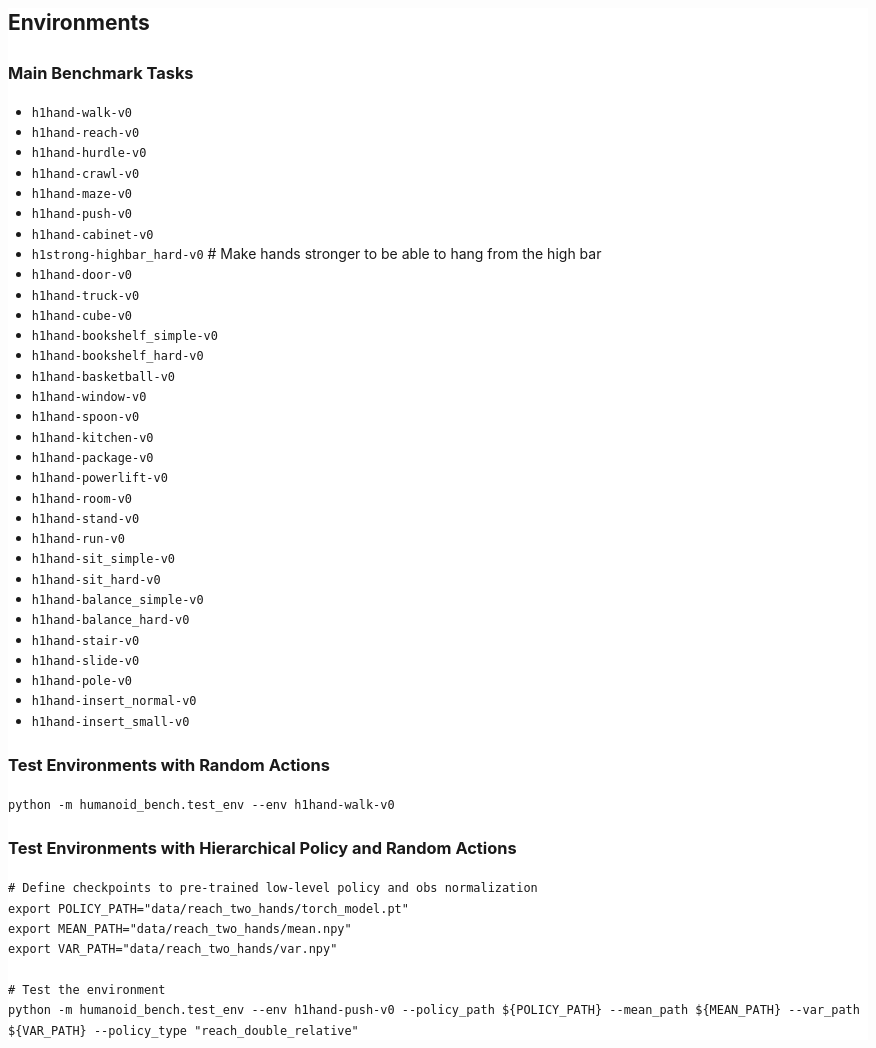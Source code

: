 
## Environments

### Main Benchmark Tasks
* `h1hand-walk-v0`
* `h1hand-reach-v0`
* `h1hand-hurdle-v0`
* `h1hand-crawl-v0`
* `h1hand-maze-v0`
* `h1hand-push-v0`
* `h1hand-cabinet-v0`
* `h1strong-highbar_hard-v0`  # Make hands stronger to be able to hang from the high bar
* `h1hand-door-v0`
* `h1hand-truck-v0`
* `h1hand-cube-v0`
* `h1hand-bookshelf_simple-v0`
* `h1hand-bookshelf_hard-v0`
* `h1hand-basketball-v0`
* `h1hand-window-v0`
* `h1hand-spoon-v0`
* `h1hand-kitchen-v0`
* `h1hand-package-v0`
* `h1hand-powerlift-v0`
* `h1hand-room-v0`
* `h1hand-stand-v0`
* `h1hand-run-v0`
* `h1hand-sit_simple-v0`
* `h1hand-sit_hard-v0`
* `h1hand-balance_simple-v0`
* `h1hand-balance_hard-v0`
* `h1hand-stair-v0`
* `h1hand-slide-v0`
* `h1hand-pole-v0`
* `h1hand-insert_normal-v0`
* `h1hand-insert_small-v0`

### Test Environments with Random Actions
```
python -m humanoid_bench.test_env --env h1hand-walk-v0
```

### Test Environments with Hierarchical Policy and Random Actions
```
# Define checkpoints to pre-trained low-level policy and obs normalization
export POLICY_PATH="data/reach_two_hands/torch_model.pt"
export MEAN_PATH="data/reach_two_hands/mean.npy"
export VAR_PATH="data/reach_two_hands/var.npy"

# Test the environment
python -m humanoid_bench.test_env --env h1hand-push-v0 --policy_path ${POLICY_PATH} --mean_path ${MEAN_PATH} --var_path ${VAR_PATH} --policy_type "reach_double_relative"
```
